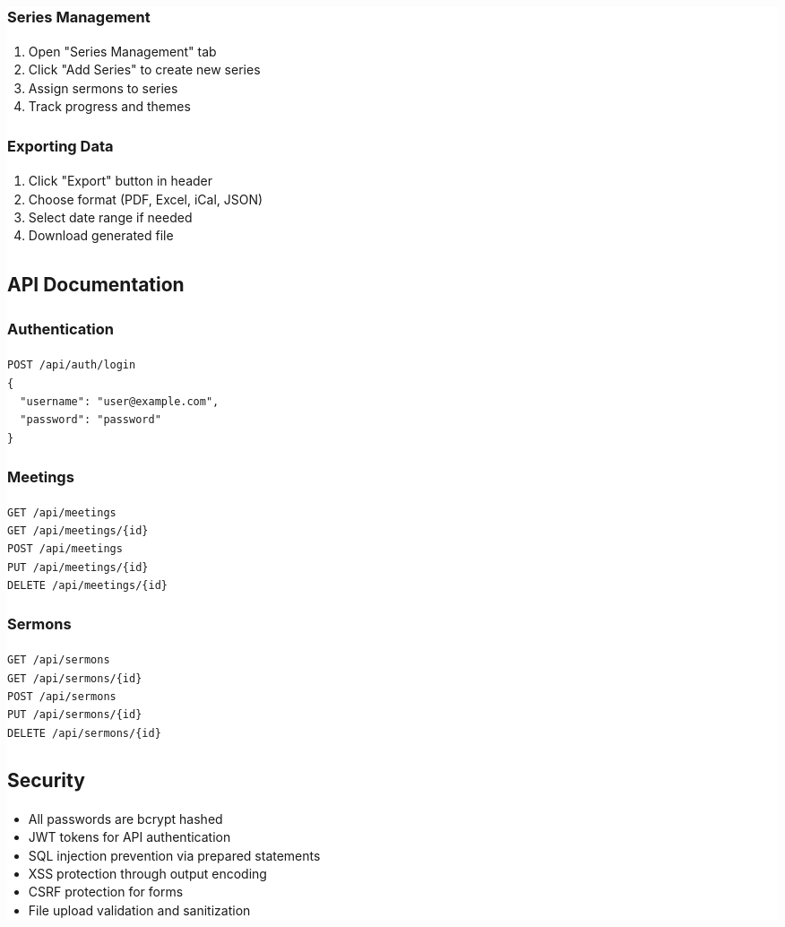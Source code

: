 ### Series Management
1. Open "Series Management" tab
2. Click "Add Series" to create new series
3. Assign sermons to series
4. Track progress and themes

### Exporting Data
1. Click "Export" button in header
2. Choose format (PDF, Excel, iCal, JSON)
3. Select date range if needed
4. Download generated file

## API Documentation


### Authentication
```
POST /api/auth/login
{
  "username": "user@example.com",
  "password": "password"
}
```

### Meetings
```
GET /api/meetings
GET /api/meetings/{id}
POST /api/meetings
PUT /api/meetings/{id}
DELETE /api/meetings/{id}
```

### Sermons
```
GET /api/sermons
GET /api/sermons/{id}
POST /api/sermons
PUT /api/sermons/{id}
DELETE /api/sermons/{id}
```

## Security

- All passwords are bcrypt hashed
- JWT tokens for API authentication
- SQL injection prevention via prepared statements
- XSS protection through output encoding
- CSRF protection for forms
- File upload validation and sanitization
